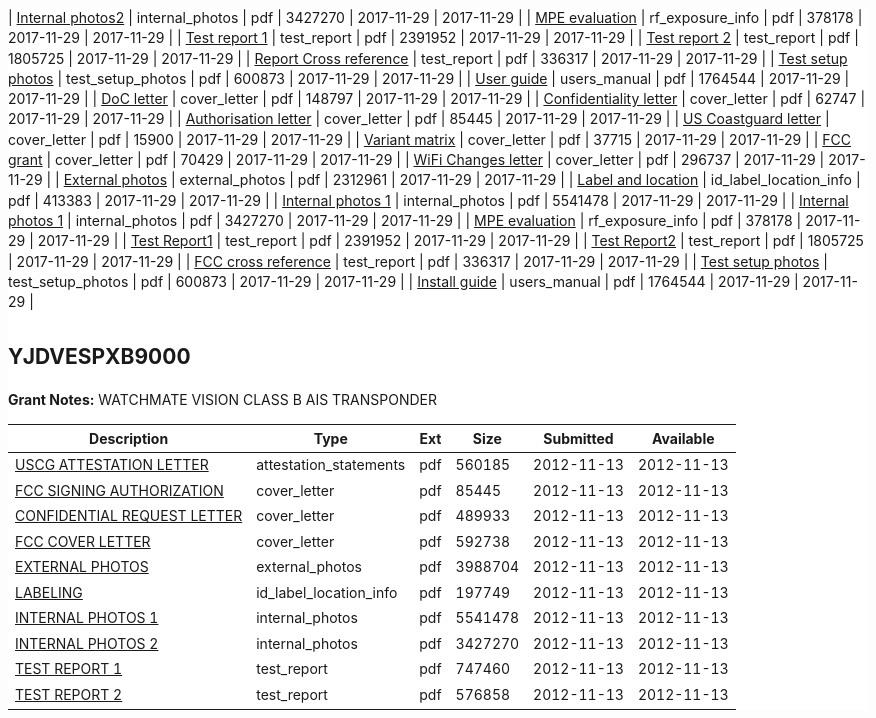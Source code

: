| [Internal photos2](YJDVESPXB8010/0b623436c517d03bb1c49af36d29c347/1836593.pdf) | internal_photos | pdf | 3427270 | 2017-11-29 | 2017-11-29 |
| [MPE evaluation](YJDVESPXB8010/0b623436c517d03bb1c49af36d29c347/3656904.pdf) | rf_exposure_info | pdf | 378178 | 2017-11-29 | 2017-11-29 |
| [Test report 1](YJDVESPXB8010/0b623436c517d03bb1c49af36d29c347/3656898.pdf) | test_report | pdf | 2391952 | 2017-11-29 | 2017-11-29 |
| [Test report 2](YJDVESPXB8010/0b623436c517d03bb1c49af36d29c347/3656899.pdf) | test_report | pdf | 1805725 | 2017-11-29 | 2017-11-29 |
| [Report Cross reference](YJDVESPXB8010/0b623436c517d03bb1c49af36d29c347/3656900.pdf) | test_report | pdf | 336317 | 2017-11-29 | 2017-11-29 |
| [Test setup photos](YJDVESPXB8010/0b623436c517d03bb1c49af36d29c347/3656901.pdf) | test_setup_photos | pdf | 600873 | 2017-11-29 | 2017-11-29 |
| [User guide](YJDVESPXB8010/0b623436c517d03bb1c49af36d29c347/1836586.pdf) | users_manual | pdf | 1764544 | 2017-11-29 | 2017-11-29 |
| [DoC letter](YJDVESPXB8010/5cb2e14bd198c66289c729ece30724e4/3656907.pdf) | cover_letter | pdf | 148797 | 2017-11-29 | 2017-11-29 |
| [Confidentiality letter](YJDVESPXB8010/5cb2e14bd198c66289c729ece30724e4/3656908.pdf) | cover_letter | pdf | 62747 | 2017-11-29 | 2017-11-29 |
| [Authorisation letter](YJDVESPXB8010/5cb2e14bd198c66289c729ece30724e4/1836585.pdf) | cover_letter | pdf | 85445 | 2017-11-29 | 2017-11-29 |
| [US Coastguard letter](YJDVESPXB8010/5cb2e14bd198c66289c729ece30724e4/3656909.pdf) | cover_letter | pdf | 15900 | 2017-11-29 | 2017-11-29 |
| [Variant matrix](YJDVESPXB8010/5cb2e14bd198c66289c729ece30724e4/3656910.pdf) | cover_letter | pdf | 37715 | 2017-11-29 | 2017-11-29 |
| [FCC grant](YJDVESPXB8010/5cb2e14bd198c66289c729ece30724e4/3656911.pdf) | cover_letter | pdf | 70429 | 2017-11-29 | 2017-11-29 |
| [WiFi Changes letter](YJDVESPXB8010/5cb2e14bd198c66289c729ece30724e4/3656906.pdf) | cover_letter | pdf | 296737 | 2017-11-29 | 2017-11-29 |
| [External photos](YJDVESPXB8010/5cb2e14bd198c66289c729ece30724e4/1836589.pdf) | external_photos | pdf | 2312961 | 2017-11-29 | 2017-11-29 |
| [Label and location](YJDVESPXB8010/5cb2e14bd198c66289c729ece30724e4/3656894.pdf) | id_label_location_info | pdf | 413383 | 2017-11-29 | 2017-11-29 |
| [Internal photos 1](YJDVESPXB8010/5cb2e14bd198c66289c729ece30724e4/1836592.pdf) | internal_photos | pdf | 5541478 | 2017-11-29 | 2017-11-29 |
| [Internal photos 1](YJDVESPXB8010/5cb2e14bd198c66289c729ece30724e4/1836593.pdf) | internal_photos | pdf | 3427270 | 2017-11-29 | 2017-11-29 |
| [MPE evaluation](YJDVESPXB8010/5cb2e14bd198c66289c729ece30724e4/3656904.pdf) | rf_exposure_info | pdf | 378178 | 2017-11-29 | 2017-11-29 |
| [Test Report1](YJDVESPXB8010/5cb2e14bd198c66289c729ece30724e4/3656898.pdf) | test_report | pdf | 2391952 | 2017-11-29 | 2017-11-29 |
| [Test Report2](YJDVESPXB8010/5cb2e14bd198c66289c729ece30724e4/3656899.pdf) | test_report | pdf | 1805725 | 2017-11-29 | 2017-11-29 |
| [FCC cross reference](YJDVESPXB8010/5cb2e14bd198c66289c729ece30724e4/3656900.pdf) | test_report | pdf | 336317 | 2017-11-29 | 2017-11-29 |
| [Test setup photos](YJDVESPXB8010/5cb2e14bd198c66289c729ece30724e4/3656901.pdf) | test_setup_photos | pdf | 600873 | 2017-11-29 | 2017-11-29 |
| [Install guide](YJDVESPXB8010/5cb2e14bd198c66289c729ece30724e4/1836586.pdf) | users_manual | pdf | 1764544 | 2017-11-29 | 2017-11-29 |
## YJDVESPXB9000
**Grant Notes:** WATCHMATE VISION CLASS B AIS TRANSPONDER

| Description | Type | Ext | Size | Submitted | Available |
| ----------- | ---- | --- | ---- | --------- | --------- |
| [USCG ATTESTATION LETTER](YJDVESPXB9000/ab2e471a73a3e2f84e14dada001bac02/1836594.pdf) | attestation_statements | pdf | 560185 | 2012-11-13 | 2012-11-13 |
| [FCC SIGNING AUTHORIZATION](YJDVESPXB9000/ab2e471a73a3e2f84e14dada001bac02/1836585.pdf) | cover_letter | pdf | 85445 | 2012-11-13 | 2012-11-13 |
| [CONFIDENTIAL REQUEST LETTER](YJDVESPXB9000/ab2e471a73a3e2f84e14dada001bac02/1836587.pdf) | cover_letter | pdf | 489933 | 2012-11-13 | 2012-11-13 |
| [FCC COVER LETTER](YJDVESPXB9000/ab2e471a73a3e2f84e14dada001bac02/1836609.pdf) | cover_letter | pdf | 592738 | 2012-11-13 | 2012-11-13 |
| [EXTERNAL PHOTOS](YJDVESPXB9000/ab2e471a73a3e2f84e14dada001bac02/1836608.pdf) | external_photos | pdf | 3988704 | 2012-11-13 | 2012-11-13 |
| [LABELING](YJDVESPXB9000/ab2e471a73a3e2f84e14dada001bac02/1836610.pdf) | id_label_location_info | pdf | 197749 | 2012-11-13 | 2012-11-13 |
| [INTERNAL PHOTOS 1](YJDVESPXB9000/ab2e471a73a3e2f84e14dada001bac02/1836592.pdf) | internal_photos | pdf | 5541478 | 2012-11-13 | 2012-11-13 |
| [INTERNAL PHOTOS 2](YJDVESPXB9000/ab2e471a73a3e2f84e14dada001bac02/1836593.pdf) | internal_photos | pdf | 3427270 | 2012-11-13 | 2012-11-13 |
| [TEST REPORT 1](YJDVESPXB9000/ab2e471a73a3e2f84e14dada001bac02/2652558.pdf) | test_report | pdf | 747460 | 2012-11-13 | 2012-11-13 |
| [TEST REPORT 2](YJDVESPXB9000/ab2e471a73a3e2f84e14dada001bac02/1836584.pdf) | test_report | pdf | 576858 | 2012-11-13 | 2012-11-13 |
